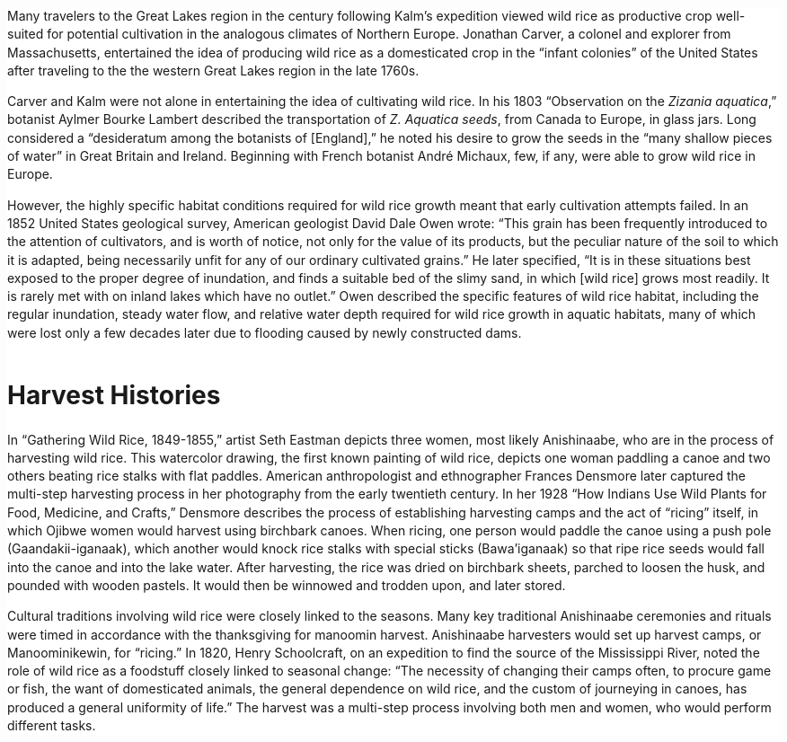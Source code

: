 Many travelers to the Great Lakes region in the century following Kalm’s expedition viewed wild rice as productive crop well-suited for potential cultivation in the analogous climates of Northern Europe. Jonathan Carver, a colonel and explorer from Massachusetts, entertained the idea of producing wild rice as a domesticated crop in the “infant colonies” of the United States after traveling to the the western Great Lakes region in the late 1760s. 

Carver and Kalm were not alone in entertaining the idea of cultivating wild rice. In his 1803 “Observation on the _Zizania aquatica_,” botanist Aylmer Bourke Lambert described the transportation of _Z. Aquatica seeds_, from Canada to Europe, in glass jars. Long considered a “desideratum among the botanists of [England],” he noted his desire to grow the seeds in the “many shallow pieces of water” in Great Britain and Ireland. Beginning with French botanist André Michaux, few, if any, were able to grow wild rice in Europe.

However, the highly specific habitat conditions required for wild rice growth meant that early cultivation attempts failed. In an 1852 United States geological survey, American geologist David Dale Owen wrote: “This grain has been frequently introduced to the attention of cultivators, and is worth of notice, not only for the value of its products, but the peculiar nature of the soil to which it is adapted, being necessarily unfit for any of our ordinary cultivated grains.” He later specified, “It is in these situations best exposed to the proper degree of inundation, and finds a suitable bed of the slimy sand, in which [wild rice] grows most readily. It is rarely met with on inland lakes which have no outlet.” Owen described the specific features of wild rice habitat, including the regular inundation, steady water flow, and relative water depth required for wild rice growth in aquatic habitats, many of which were lost only a few decades later due to flooding caused by newly constructed dams.
<param ve-image
src=“wc:Wild_rice_plants,_Red_Sand_Lake_-_NARA_-_285207.jpg"
caption=“Wild rice plants"
fit=“contain”>

# Harvest Histories

In “Gathering Wild Rice, 1849-1855,” artist Seth Eastman depicts three women, most likely Anishinaabe, who are in the process of harvesting wild rice. This watercolor drawing, the first known painting of wild rice, depicts one woman paddling a canoe and two others beating rice stalks with flat paddles. American anthropologist and ethnographer Frances Densmore later captured the multi-step harvesting process in her photography from the early twentieth century. In her 1928 “How Indians Use Wild Plants for Food, Medicine, and Crafts,” Densmore describes the process of establishing harvesting camps and the act of “ricing” itself, in which Ojibwe women would harvest using birchbark canoes. When ricing, one person would paddle the canoe using a push pole (Gaandakii-iganaak), which another would knock rice stalks with special sticks (Bawa’iganaak) so that ripe rice seeds would fall into the canoe and into the lake water. After harvesting, the rice was dried on birchbark sheets, parched to loosen the husk, and pounded with wooden pastels. It would then be winnowed and trodden upon, and later stored.

Cultural traditions involving wild rice were closely linked to the seasons. Many key traditional Anishinaabe ceremonies and rituals were timed in accordance with the thanksgiving for manoomin harvest. Anishinaabe harvesters would set up harvest camps, or Manoominikewin, for “ricing.” In 1820, Henry Schoolcraft, on an expedition to find the source of the Mississippi River, noted the role of wild rice as a foodstuff closely linked to seasonal change: “The necessity of changing their camps often, to procure game or fish, the want of domesticated animals, the general dependence on wild rice, and the custom of journeying in canoes, has produced a general uniformity of life.” The harvest was a multi-step process involving both men and women, who would perform different tasks.
<param ve-image
src=“wc:Chippewa_wild_rice_harvesting.jpg"
caption=“Wild rice harvesting."
fit=“contain”>


[^1]: “Press Release: Federal Appeals Court Denies State of Minnesota’s Bid to Take ‘Rights of Nature’ Case Away from Tribal Court.” Center for Democratic and Environmental Rights. Accessed May 24, 2025. https://www.centerforenvironmentalrights.org/news/press-release-federal-appeals-court-denies-state-of-minnesotas-bid-to-take-rights-of-nature-case-away-from-tribal-court.
[^2]: Lillian McGilp, Claudia Castell-Miller, Matthew Haas, Rennet Millas, Jennifer Kimball, “Northern Wild Rice (Zizania palustris L.) breeding, genetics, and conservation,” Crop Science 63, no. 4 (2023): 1907.
[^3]: McGilp et al., “Northern Wild Rice (Zizania palustris L.) breeding, genetics, and conservation,” 1905.
[^4]: Carl Linnaeus, Species Plantarum: exhibentes plantas rite cognitas ad genera relatas, cum differential specifics, nominibus trivialibus, synonymis selectis, locis natalibus, secundum systema sexuale digestas 4, pt. 1 (1753), 396-397.
[^5]: Type and lectotype specimen details in: James L. Reveal, “Typification of the Linnaean Species of Zizania (Poaceae),” Phytologia 72, no. 1 (1992): 5-8; Edward E. Terrell et al., “Taxonomy of North American Species of Zizania (Poaceae),” Sida: Contributions to Botany (1997) 545-546.
[^6]: The Z. palustris genome, specially, was assembled in 2021. Aurelien Bouayad, “Wild rice protectors: An Ojibwe odyssey,” Environmental Law Review 22, no. 1 (2020), 33.
[^7]: Jennifer Kimball, “University of Minnesota Annual Wild Rice Breeding and Related Research Progress Report to the Minnesota Department of Agriculture,” Report, January 15, 2023. 
[^8]: Michael D. McNally, “Where Food Grows on the Water: Manoomin/Wild Rice and Anishinaabe Peoplehood,” in Native Foodways: Indigenous North American Religious Traditions and Foods, ed. Michelene E. Pesantubbee, and Michael J. Zogry (Albany: State University of New York Press, 2021), 88.
[^9]: Brittany Luby, “Treaty through a Planting Lens: A Study of Manoomin Harvesting Rights in Anishinaabe-Aki, 1873–Present,” The American Indian Quarterly 47, no. 4 (2023): 352-387.
[^10]: McNally, “Where Food Grows on the Water,” 82. 
[^11]: Ibid.
[^12]: Thomas Vennum, Wild rice and the Ojibway people (St. Paul, MN: Minnesota Historical Society Press), 6.
[^13]: Ibid., 5.
[^14]: Ibid.
[^15]: McNally, “Where Food Grows on the Water,” 82. 
[^16]: “1837 Treaty,” Minnesota Department of Natural Resources, accessed August 1, 2024, https://www.dnr.state.mn.us/aboutdnr/laws_treaties/1837/index.html.
[^17]: Marie Schaefer, “Whose Knowledge Matters? Shifting Knowledge Systems and Gender Roles in Manoomin (Wild Rice) Revitalization in the Great Lakes” (PhD thesis, Michigan State University, 2020).
[^18]: Lisbet Koerner, Linnaeus: Nature and Nation (Cambridge, MA: Harvard University Press), 114-117; Anya Zilberstein, “Inured to Empire: Wild Rice and Climate Change,” accessed August 1, 2024, https://sophiecoeprize.wordpress.com/wp-content/uploads/2015/07/zilberstein-e28094-sophie-coe-winner-2015.pdf. 
[^19]: Zilberstein, “Inured to Empire,” 3. 
[^20]: Jonathan Carver, Travels through the interior parts of North-America, in the years 1766, 1767, and 1768 (Charing-Cross and Pater-Noster Row: London, 1778), 522.
[^21]: Aylmer Bourke Lambert, “Observation on the Zizania aquatica,” Transactions of the Linnean Society of London 7 (1804): 264-265.
[^22]: Zilberstein, “Inured to Empire,” 3-4.
[^23]: David Dale Owen, Report of a geological survey of Wisconsin, Iowa, and Minnesota: an incidentally of a portion of Nebraska Territory: made under instructions from the United States Treasury Department (Philadelphia: Lippincott, Grambo and Company, 1852), 620.
[^24]: Frances Densmore, How Indians Use Wild Plants: For Food, Medicine and Crafts (New York: Dover, 1974).
[^25]: Ibid.
[^26]: Henry R. Schoolcraft, Narrative of an expedition through the upper Mississippi to Itasca Lake, the actual source of this river embracing an exploratory trip through the St. Croix and Burntwood (or Broule) rivers in 1832, under the direction of Henry R. Schoolcraft (New York: Harper & Brothers, 1834): 34, 79.
[^27]: Aurelien Bouayad, “Wild rice protectors: An Ojibwe odyssey,” Environmental Law Review 22, no. 1 (2020), 25-42.
[^28]: Élisée Reclus, “The earth and its inhabitants (Vol. 1),” edited by A.H. Keane (New York: D. Appleton and Company, 1890): 214-215.
[^29]: Albert Jenks, The wild rice gatherers of the Upper Lakes: a study in American primitive economics (Washington, D.C.: Government Printing Office, 1901), 1026. 
[^30]: Luby, “Treaty through a Planting Lens,” 358-362.
[^31]: Winona LaDuke, “Ricekeepers” Orion Magazine, June 25, 2007.
[^32]: Daniel B. Marcum, “Cultivated Wild Rice Production in California” (California: University of California Agriculture and Natural Resources, 2007).
[^33]: Luby, “Treaty through a Planting Lens,” 354.
[^34]: “Excellent Prospects for U.S. Medium Grain, Wild Rice In Turkey Despite Market Challenges,” USA Rice, July 5, 2017, https://www.usarice.com/news-and-events/publications/usa-rice-daily/article/usa-rice-daily/2017/07/05/excellent-prospects-for-u.s.-medium-grain-wild-rice-in-turkey-despite-market-challenges; “USA Rice Goes Wild in the UK,” USA Rice, December 1, 2020, https://www.usarice.com/news-and-events/publications/usa-rice-daily/article/usa-rice-daily/2020/12/01/usa-rice-goes-wild-in-the-uk.
[^35]: Kirsti Marohn, “Line 3: White Earth argues DNR water permit violates wild rice rights,” Minnesota Public Radio News, August 5, 2021, https://www.mprnews.org/story/2021/08/05/line-3-white-earth-argues-dnr-water-permit-violates-wild-rice-rights; Jessica Douglas, “Wild rice sues to stop oil pipeline,” High Country News, September 2, 2021, https://www.hcn.org/articles/latest-justice-wild-rice-sues-to-stop-oil-pipeline/.